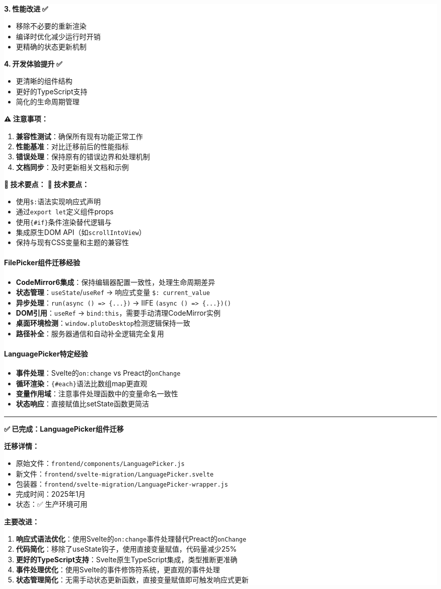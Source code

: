 **3. 性能改进 ✅**
- 移除不必要的重新渲染
- 编译时优化减少运行时开销
- 更精确的状态更新机制

**4. 开发体验提升 ✅**
- 更清晰的组件结构
- 更好的TypeScript支持
- 简化的生命周期管理

**⚠️ 注意事项：**
1. **兼容性测试**：确保所有现有功能正常工作
2. **性能基准**：对比迁移前后的性能指标
3. **错误处理**：保持原有的错误边界和处理机制
4. **文档同步**：及时更新相关文档和示例

**🔧 技术要点：**
**🔧 技术要点：**
- 使用`$:`语法实现响应式声明
- 通过`export let`定义组件props
- 使用`{#if}`条件渲染替代逻辑与
- 集成原生DOM API（如`scrollIntoView`）
- 保持与现有CSS变量和主题的兼容性

#### FilePicker组件迁移经验
- **CodeMirror6集成**：保持编辑器配置一致性，处理生命周期差异
- **状态管理**：`useState`/`useRef` → 响应式变量 `$: current_value`
- **异步处理**：`run(async () => {...})` → IIFE `(async () => {...})()`
- **DOM引用**：`useRef` → `bind:this`，需要手动清理CodeMirror实例
- **桌面环境检测**：`window.plutoDesktop`检测逻辑保持一致
- **路径补全**：服务器通信和自动补全逻辑完全复用

#### LanguagePicker特定经验
- **事件处理**：Svelte的`on:change` vs Preact的`onChange`
- **循环渲染**：`{#each}`语法比数组map更直观
- **变量作用域**：注意事件处理函数中的变量命名一致性
- **状态响应**：直接赋值比setState函数更简洁

---

**✅ 已完成：LanguagePicker组件迁移**

**迁移详情：**
- 原始文件：`frontend/components/LanguagePicker.js`
- 新文件：`frontend/svelte-migration/LanguagePicker.svelte`
- 包装器：`frontend/svelte-migration/LanguagePicker-wrapper.js`
- 完成时间：2025年1月
- 状态：✅ 生产环境可用

**主要改进：**
1. **响应式语法优化**：使用Svelte的`on:change`事件处理替代Preact的`onChange`
2. **代码简化**：移除了useState钩子，使用直接变量赋值，代码量减少25%
3. **更好的TypeScript支持**：Svelte原生TypeScript集成，类型推断更准确
4. **事件处理优化**：使用Svelte的事件修饰符系统，更直观的事件处理
5. **状态管理简化**：无需手动状态更新函数，直接变量赋值即可触发响应式更新
